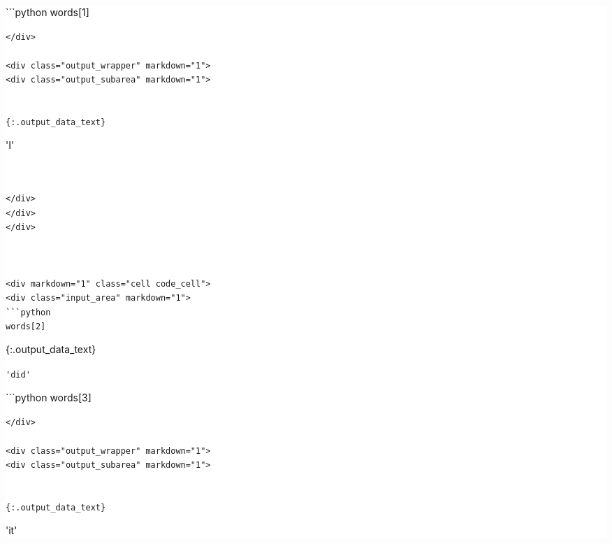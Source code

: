 

<div markdown="1" class="cell code_cell">
<div class="input_area" markdown="1">
```python
words[1]

```
</div>

<div class="output_wrapper" markdown="1">
<div class="output_subarea" markdown="1">


{:.output_data_text}
```
'I'
```


</div>
</div>
</div>



<div markdown="1" class="cell code_cell">
<div class="input_area" markdown="1">
```python
words[2]

```
</div>

<div class="output_wrapper" markdown="1">
<div class="output_subarea" markdown="1">


{:.output_data_text}
```
'did'
```


</div>
</div>
</div>



<div markdown="1" class="cell code_cell">
<div class="input_area" markdown="1">
```python
words[3]

```
</div>

<div class="output_wrapper" markdown="1">
<div class="output_subarea" markdown="1">


{:.output_data_text}
```
'it'
```
